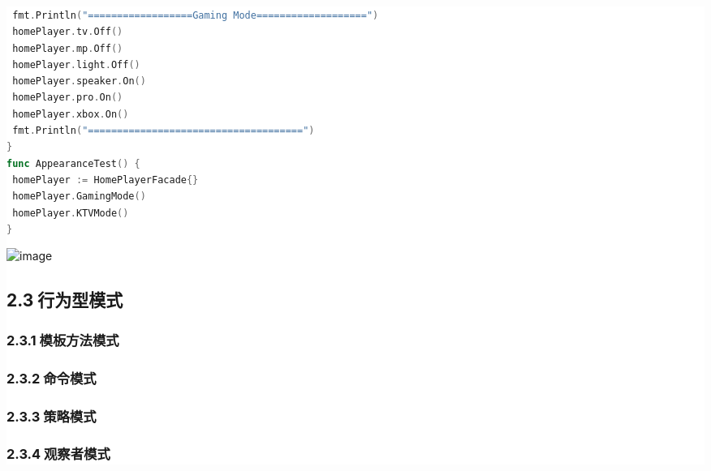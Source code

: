 ```go
 fmt.Println("==================Gaming Mode===================")
 homePlayer.tv.Off()
 homePlayer.mp.Off()
 homePlayer.light.Off()
 homePlayer.speaker.On()
 homePlayer.pro.On()
 homePlayer.xbox.On()
 fmt.Println("=====================================")
}
func AppearanceTest() {
 homePlayer := HomePlayerFacade{}
 homePlayer.GamingMode()
 homePlayer.KTVMode()
}

```

![image](https://blog.meowrain.cn/api/i/2024/08/07/MJz7KI1722994632265396771.webp)

## 2.3 行为型模式

### 2.3.1 模板方法模式

### 2.3.2 命令模式

### 2.3.3 策略模式

### 2.3.4 观察者模式
